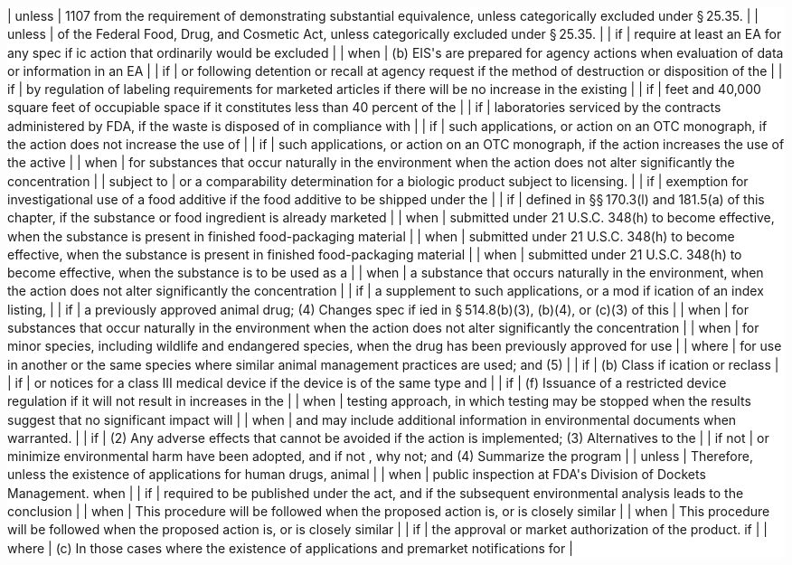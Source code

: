 | unless      | 1107 from the requirement of demonstrating substantial equivalence, unless  categorically excluded under &#167;&#8201;25.35.                    |
| unless      | of the Federal Food, Drug, and Cosmetic Act, unless  categorically excluded under &#167;&#8201;25.35.                                           |
| if          | require at least an EA for any spec if ic action that ordinarily would be excluded                                                              |
| when        | (b) EIS's are prepared for agency actions  when evaluation of data or information in an EA                                                      |
| if          | or following detention or recall at agency request if the method of destruction or disposition of the                                           |
| if          | by regulation of labeling requirements for marketed articles if there will be no increase in the existing                                       |
| if          | feet and 40,000 square feet of occupiable space if it constitutes less than 40 percent of the                                                   |
| if          | laboratories serviced by the contracts administered by FDA, if the waste is disposed of in compliance with                                      |
| if          | such applications, or action on an OTC monograph, if the action does not increase the use of                                                    |
| if          | such applications, or action on an OTC monograph, if the action increases the use of the active                                                 |
| when        | for substances that occur naturally in the environment when the action does not alter significantly the concentration                           |
| subject to  | or a comparability determination for a biologic product subject to  licensing.                                                                  |
| if          | exemption for investigational use of a food additive if the food additive to be shipped under the                                               |
| if          | defined in &#167;&#167;&#8201;170.3(l) and 181.5(a) of this chapter, if the substance or food ingredient is already marketed                    |
| when        | submitted under 21 U.S.C. 348(h) to become effective, when the substance is present in finished food-packaging material                         |
| when        | submitted under 21 U.S.C. 348(h) to become effective, when the substance is present in finished food-packaging material                         |
| when        | submitted under 21 U.S.C. 348(h) to become effective, when the substance is to be used as a                                                     |
| when        | a substance that occurs naturally in the environment, when the action does not alter significantly the concentration                            |
| if          | a supplement to such applications, or a mod if ication of an index listing,                                                                     |
| if          | a previously approved animal drug; (4) Changes spec if ied in &#167;&#8201;514.8(b)(3), (b)(4), or (c)(3) of this                               |
| when        | for substances that occur naturally in the environment when the action does not alter significantly the concentration                           |
| when        | for minor species, including wildlife and endangered species, when the drug has been previously approved for use                                |
| where       | for use in another or the same species where similar animal management practices are used; and (5)                                              |
| if          | (b) Class if ication or reclass                                                                                                                 |
| if          | or notices for a class III medical device if the device is of the same type and                                                                 |
| if          | (f) Issuance of a restricted device regulation  if it will not result in increases in the                                                       |
| when        | testing approach, in which testing may be stopped when the results suggest that no significant impact will                                      |
| when        | and may include additional information in environmental documents when  warranted.                                                              |
| if          | (2) Any adverse effects that cannot be avoided if the action is implemented; (3) Alternatives to the                                            |
| if not      | or minimize environmental harm have been adopted, and if not , why not; and (4) Summarize the program                                           |
| unless      | Therefore,  unless the existence of applications for human drugs, animal                                                                        |
| when        | public inspection at FDA's Division of Dockets Management. when                                                                                 |
| if          | required to be published under the act, and if the subsequent environmental analysis leads to the conclusion                                    |
| when        | This procedure will be followed  when the proposed action is, or is closely similar                                                             |
| when        | This procedure will be followed  when the proposed action is, or is closely similar                                                             |
| if          | the approval or market authorization of the product. if                                                                                         |
| where       | (c) In those cases  where the existence of applications and premarket notifications for                                                         |
